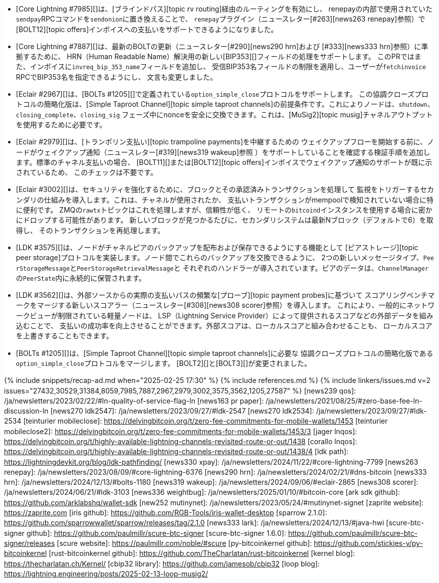 - [Core Lightning #7985][]は、[ブラインドパス][topic rv routing]経由のルーティングを有効にし、
  renepayの内部で使用されていた`sendpay`RPCコマンドを`sendonion`に置き換えることで、
  `renepay`プラグイン（ニュースレター[#263][news263 renepay]参照）で
  [BOLT12][topic offers]インボイスへの支払いをサポートできるようになりました。

- [Core Lightning #7887][]は、最新のBOLTの更新（ニュースレター[#290][news290 hrn]および
  [#333][news333 hrn]参照）に準拠するために、
  HRN（Human Readable Name）解決用の新しい[BIP353][]フィールドの処理をサポートします。
  このPRではまた、インボイスに`invreq_bip_353_name`フィールドを追加し、
  受信BIP353名フィールドの制限を適用し、ユーザーが`fetchinvoice` RPCでBIP353名を指定できるようにし、
  文言も変更しました。

- [Eclair #2967][]は、[BOLTs #1205][]で定義されている`option_simple_close`プロトコルをサポートします。
  この協調クローズプロトコルの簡略化版は、[Simple Taproot Channel][topic simple taproot
  channels]の前提条件です。これによりノードは、`shutdown`、`closing_complete`、`closing_sig`
  フェーズ中にnonceを安全に交換できます。これは、[MuSig2][topic musig]チャネルアウトプットを使用するために必要です。

- [Eclair #2979][]は、[トランポリン支払い][topic trampoline payments]を中継するための
  ウェイクアップフローを開始する前に、ノードがウェイクアップ通知（ニュースレター[#319][news319 wakeup]参照
  ）をサポートしていることを確認する検証手順を追加します。標準のチャネル支払いの場合、
  [BOLT11][]または[BOLT12][topic offers]インボイスでウェイクアップ通知のサポートが既に示されているため、
  このチェックは不要です。

- [Eclair #3002][]は、セキュリティを強化するために、ブロックとその承認済みトランザクションを処理して
  監視をトリガーするセカンダリの仕組みを導入します。これは、チャネルが使用されたか、
  支払いトランザクションがmempoolで検知されていない場合に特に便利です。
  ZMQの`rawtx`トピックはこれを処理しますが、信頼性が低く、
  リモートの`bitcoind`インスタンスを使用する場合に密かにドロップする可能性があります。
  新しいブロックが見つかるたびに、セカンダリシステムは最新Nブロック（デフォルトで6）を取得し、
  そのトランザクションを再処理します。

- [LDK #3575][]は、ノードがチャネルピアのバックアップを配布および保存できるようにする機能として
  [ピアストレージ][topic peer storage]プロトコルを実装します。ノード間でこれらのバックアップを交換できるように、
  2つの新しいメッセージタイプ、`PeerStorageMessage`と`PeerStorageRetrievalMessage`と
  それぞれのハンドラーが導入されています。ピアのデータは、`ChannelManager`の`PeerState`内に永続的に保管されます。

- [LDK #3562][]は、外部ソースからの実際の支払いパスの頻繁な[プローブ][topic payment probes]に基づいて
  スコアリングベンチマークをマージする新しいスコアラー（ニュースレター[#308][news308 scorer]参照）を導入します。
  これにより、一般的にネットワークビューが制限されている軽量ノードは、
  LSP（Lightning Service Provider）によって提供されるスコアなどの外部データを組み込むことで、
  支払いの成功率を向上させることができます。外部スコアは、ローカルスコアと組み合わせることも、
  ローカルスコアを上書きすることもできます。

- [BOLTs #1205][]は、[Simple Taproot Channel][topic simple taproot channels]に必要な
  協調クローズプロトコルの簡略化版である`option_simple_close`プロトコルをマージします。
  [BOLT2][]と[BOLT3][]が変更されました。

{% include snippets/recap-ad.md when="2025-02-25 17:30" %}
{% include references.md %}
{% include linkers/issues.md v=2 issues="27432,30529,31384,8059,7985,7887,2967,2979,3002,3575,3562,1205,27587" %}
[news239 qos]: /ja/newsletters/2023/02/22/#ln-quality-of-service-flag-ln
[news163 pr paper]: /ja/newsletters/2021/08/25/#zero-base-fee-ln-discussion-ln
[news270 ldk2547]: /ja/newsletters/2023/09/27/#ldk-2547
[news270 ldk2534]: /ja/newsletters/2023/09/27/#ldk-2534
[teinturier mobileclose]: https://delvingbitcoin.org/t/zero-fee-commitments-for-mobile-wallets/1453
[teinturier mobileclose2]: https://delvingbitcoin.org/t/zero-fee-commitments-for-mobile-wallets/1453/3
[jager lnqos]: https://delvingbitcoin.org/t/highly-available-lightning-channels-revisited-route-or-out/1438
[corallo lnqos]: https://delvingbitcoin.org/t/highly-available-lightning-channels-revisited-route-or-out/1438/4
[ldk path]: https://lightningdevkit.org/blog/ldk-pathfinding/
[news330 xpay]: /ja/newsletters/2024/11/22/#core-lightning-7799
[news263 renepay]: /ja/newsletters/2023/08/09/#core-lightning-6376
[news290 hrn]: /ja/newsletters/2024/02/21/#dns-bitcoin
[news333 hrn]: /ja/newsletters/2024/12/13/#bolts-1180
[news319 wakeup]: /ja/newsletters/2024/09/06/#eclair-2865
[news308 scorer]: /ja/newsletters/2024/06/21/#ldk-3103
[news336 weightbug]: /ja/newsletters/2025/01/10/#bitcoin-core
[ark sdk github]: https://github.com/arklabshq/wallet-sdk
[new252 mutinynet]: /ja/newsletters/2023/05/24/#mutinynet-signet
[zaprite website]: https://zaprite.com
[iris github]: https://github.com/RGB-Tools/iris-wallet-desktop
[sparrow 2.1.0]: https://github.com/sparrowwallet/sparrow/releases/tag/2.1.0
[news333 lark]: /ja/newsletters/2024/12/13/#java-hwi
[scure-btc-signer github]: https://github.com/paulmillr/scure-btc-signer
[scure-btc-signer 1.6.0]: https://github.com/paulmillr/scure-btc-signer/releases
[scure website]: https://paulmillr.com/noble/#scure
[py-bitcoinkernel github]: https://github.com/stickies-v/py-bitcoinkernel
[rust-bitcoinkernel github]: https://github.com/TheCharlatan/rust-bitcoinkernel
[kernel blog]: https://thecharlatan.ch/Kernel/
[cbip32 library]: https://github.com/jamesob/cbip32
[loop blog]: https://lightning.engineering/posts/2025-02-13-loop-musig2/
